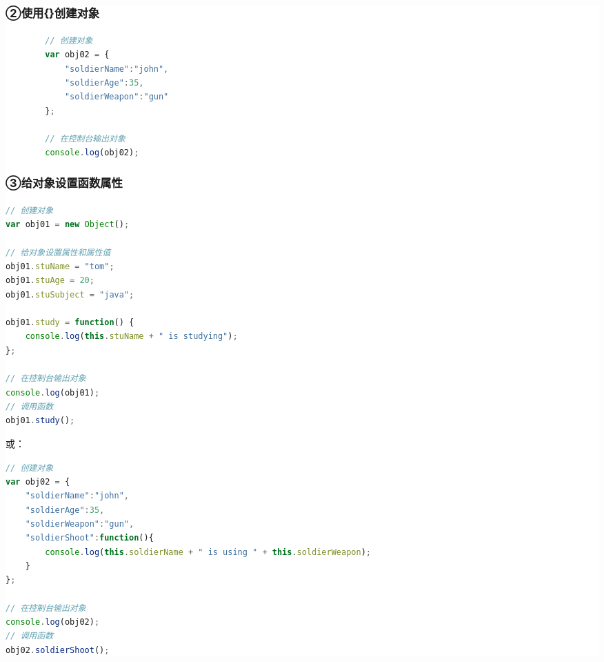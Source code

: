 

### ②使用{}创建对象

```javascript
		// 创建对象
		var obj02 = {
			"soldierName":"john",
			"soldierAge":35,
			"soldierWeapon":"gun"
		};
		
		// 在控制台输出对象
		console.log(obj02);
```



### ③给对象设置函数属性

```javascript
// 创建对象
var obj01 = new Object();

// 给对象设置属性和属性值
obj01.stuName = "tom";
obj01.stuAge = 20;
obj01.stuSubject = "java";

obj01.study = function() {
	console.log(this.stuName + " is studying");
};

// 在控制台输出对象
console.log(obj01);
// 调用函数
obj01.study();

```

或：

```javascript
// 创建对象
var obj02 = {
	"soldierName":"john",
	"soldierAge":35,
	"soldierWeapon":"gun",
	"soldierShoot":function(){
		console.log(this.soldierName + " is using " + this.soldierWeapon);
	}
};

// 在控制台输出对象
console.log(obj02);
// 调用函数
obj02.soldierShoot();
```
